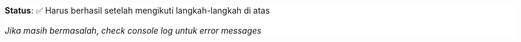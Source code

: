 
**Status**: ✅ Harus berhasil setelah mengikuti langkah-langkah di atas

*Jika masih bermasalah, check console log untuk error messages*
